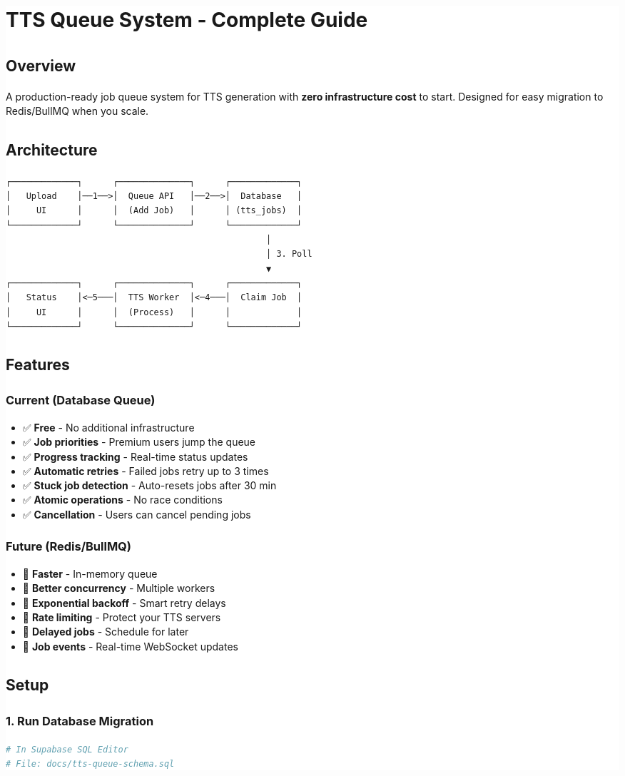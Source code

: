 # TTS Queue System - Complete Guide

## Overview

A production-ready job queue system for TTS generation with **zero infrastructure cost** to start. Designed for easy migration to Redis/BullMQ when you scale.

## Architecture

```
┌─────────────┐      ┌──────────────┐      ┌─────────────┐
│   Upload    │──1──>│  Queue API   │──2──>│  Database   │
│     UI      │      │  (Add Job)   │      │ (tts_jobs)  │
└─────────────┘      └──────────────┘      └─────────────┘
                                                   │
                                                   │ 3. Poll
                                                   ▼
┌─────────────┐      ┌──────────────┐      ┌─────────────┐
│   Status    │<─5───│  TTS Worker  │<─4───│  Claim Job  │
│     UI      │      │  (Process)   │      │             │
└─────────────┘      └──────────────┘      └─────────────┘
```

## Features

### Current (Database Queue)

- ✅ **Free** - No additional infrastructure
- ✅ **Job priorities** - Premium users jump the queue
- ✅ **Progress tracking** - Real-time status updates
- ✅ **Automatic retries** - Failed jobs retry up to 3 times
- ✅ **Stuck job detection** - Auto-resets jobs after 30 min
- ✅ **Atomic operations** - No race conditions
- ✅ **Cancellation** - Users can cancel pending jobs

### Future (Redis/BullMQ)

- 🔄 **Faster** - In-memory queue
- 🔄 **Better concurrency** - Multiple workers
- 🔄 **Exponential backoff** - Smart retry delays
- 🔄 **Rate limiting** - Protect your TTS servers
- 🔄 **Delayed jobs** - Schedule for later
- 🔄 **Job events** - Real-time WebSocket updates

## Setup

### 1. Run Database Migration

```bash
# In Supabase SQL Editor
# File: docs/tts-queue-schema.sql
```
